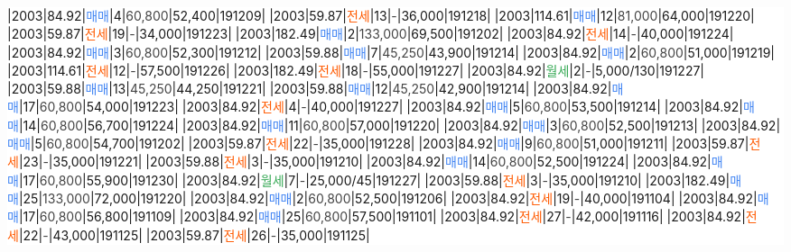 |2003|84.92|<span style="color:#4285f3">매매</span>|4|<span style="color:#444444">60,800</span>|52,400|191209|
|2003|59.87|<span style="color:#ff5a00">전세</span>|13|<span style="color:#444444">-</span>|36,000|191218|
|2003|114.61|<span style="color:#4285f3">매매</span>|12|<span style="color:#444444">81,000</span>|64,000|191220|
|2003|59.87|<span style="color:#ff5a00">전세</span>|19|<span style="color:#444444">-</span>|34,000|191223|
|2003|182.49|<span style="color:#4285f3">매매</span>|2|<span style="color:#444444">133,000</span>|69,500|191202|
|2003|84.92|<span style="color:#ff5a00">전세</span>|14|<span style="color:#444444">-</span>|40,000|191224|
|2003|84.92|<span style="color:#4285f3">매매</span>|3|<span style="color:#444444">60,800</span>|52,300|191212|
|2003|59.88|<span style="color:#4285f3">매매</span>|7|<span style="color:#444444">45,250</span>|43,900|191214|
|2003|84.92|<span style="color:#4285f3">매매</span>|2|<span style="color:#444444">60,800</span>|51,000|191219|
|2003|114.61|<span style="color:#ff5a00">전세</span>|12|<span style="color:#444444">-</span>|57,500|191226|
|2003|182.49|<span style="color:#ff5a00">전세</span>|18|<span style="color:#444444">-</span>|55,000|191227|
|2003|84.92|<span style="color:#34a853">월세</span>|2|<span style="color:#444444">-</span>|5,000/130|191227|
|2003|59.88|<span style="color:#4285f3">매매</span>|13|<span style="color:#444444">45,250</span>|44,250|191221|
|2003|59.88|<span style="color:#4285f3">매매</span>|12|<span style="color:#444444">45,250</span>|42,900|191214|
|2003|84.92|<span style="color:#4285f3">매매</span>|17|<span style="color:#444444">60,800</span>|54,000|191223|
|2003|84.92|<span style="color:#ff5a00">전세</span>|4|<span style="color:#444444">-</span>|40,000|191227|
|2003|84.92|<span style="color:#4285f3">매매</span>|5|<span style="color:#444444">60,800</span>|53,500|191214|
|2003|84.92|<span style="color:#4285f3">매매</span>|14|<span style="color:#444444">60,800</span>|56,700|191224|
|2003|84.92|<span style="color:#4285f3">매매</span>|11|<span style="color:#444444">60,800</span>|57,000|191220|
|2003|84.92|<span style="color:#4285f3">매매</span>|3|<span style="color:#444444">60,800</span>|52,500|191213|
|2003|84.92|<span style="color:#4285f3">매매</span>|5|<span style="color:#444444">60,800</span>|54,700|191202|
|2003|59.87|<span style="color:#ff5a00">전세</span>|22|<span style="color:#444444">-</span>|35,000|191228|
|2003|84.92|<span style="color:#4285f3">매매</span>|9|<span style="color:#444444">60,800</span>|51,000|191211|
|2003|59.87|<span style="color:#ff5a00">전세</span>|23|<span style="color:#444444">-</span>|35,000|191221|
|2003|59.88|<span style="color:#ff5a00">전세</span>|3|<span style="color:#444444">-</span>|35,000|191210|
|2003|84.92|<span style="color:#4285f3">매매</span>|14|<span style="color:#444444">60,800</span>|52,500|191224|
|2003|84.92|<span style="color:#4285f3">매매</span>|17|<span style="color:#444444">60,800</span>|55,900|191230|
|2003|84.92|<span style="color:#34a853">월세</span>|7|<span style="color:#444444">-</span>|25,000/45|191227|
|2003|59.88|<span style="color:#ff5a00">전세</span>|3|<span style="color:#444444">-</span>|35,000|191210|
|2003|182.49|<span style="color:#4285f3">매매</span>|25|<span style="color:#444444">133,000</span>|72,000|191220|
|2003|84.92|<span style="color:#4285f3">매매</span>|2|<span style="color:#444444">60,800</span>|52,500|191206|
|2003|84.92|<span style="color:#ff5a00">전세</span>|19|<span style="color:#444444">-</span>|40,000|191104|
|2003|84.92|<span style="color:#4285f3">매매</span>|17|<span style="color:#444444">60,800</span>|56,800|191109|
|2003|84.92|<span style="color:#4285f3">매매</span>|25|<span style="color:#444444">60,800</span>|57,500|191101|
|2003|84.92|<span style="color:#ff5a00">전세</span>|27|<span style="color:#444444">-</span>|42,000|191116|
|2003|84.92|<span style="color:#ff5a00">전세</span>|22|<span style="color:#444444">-</span>|43,000|191125|
|2003|59.87|<span style="color:#ff5a00">전세</span>|26|<span style="color:#444444">-</span>|35,000|191125|